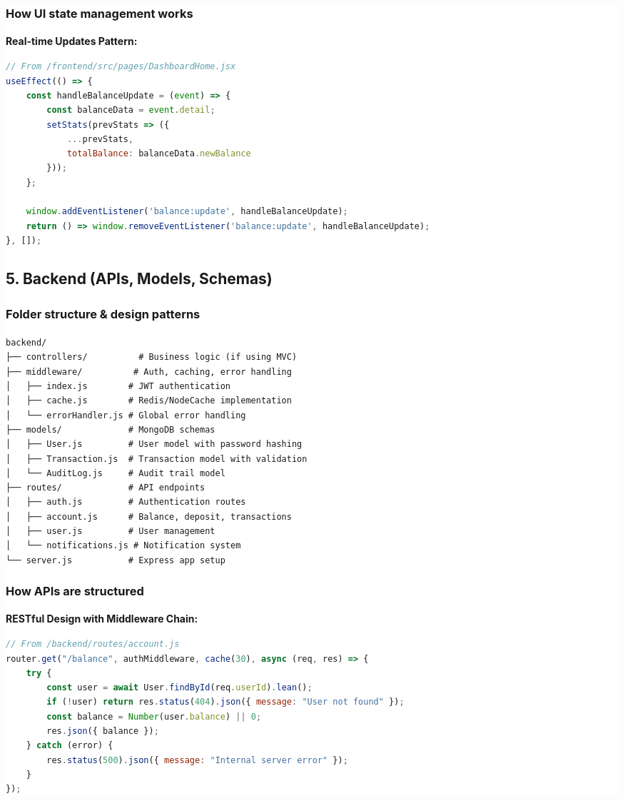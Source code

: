 ### How UI state management works
**Real-time Updates Pattern:**
```jsx
// From /frontend/src/pages/DashboardHome.jsx
useEffect(() => {
    const handleBalanceUpdate = (event) => {
        const balanceData = event.detail;
        setStats(prevStats => ({
            ...prevStats,
            totalBalance: balanceData.newBalance
        }));
    };
    
    window.addEventListener('balance:update', handleBalanceUpdate);
    return () => window.removeEventListener('balance:update', handleBalanceUpdate);
}, []);
```

## 5. Backend (APIs, Models, Schemas)

### Folder structure & design patterns
```
backend/
├── controllers/          # Business logic (if using MVC)
├── middleware/          # Auth, caching, error handling
│   ├── index.js        # JWT authentication
│   ├── cache.js        # Redis/NodeCache implementation
│   └── errorHandler.js # Global error handling
├── models/             # MongoDB schemas
│   ├── User.js         # User model with password hashing
│   ├── Transaction.js  # Transaction model with validation
│   └── AuditLog.js     # Audit trail model
├── routes/             # API endpoints
│   ├── auth.js         # Authentication routes
│   ├── account.js      # Balance, deposit, transactions
│   ├── user.js         # User management
│   └── notifications.js # Notification system
└── server.js           # Express app setup
```

### How APIs are structured
**RESTful Design with Middleware Chain:**
```javascript
// From /backend/routes/account.js
router.get("/balance", authMiddleware, cache(30), async (req, res) => {
    try {
        const user = await User.findById(req.userId).lean();
        if (!user) return res.status(404).json({ message: "User not found" });
        const balance = Number(user.balance) || 0;
        res.json({ balance });
    } catch (error) {
        res.status(500).json({ message: "Internal server error" });
    }
});
```
